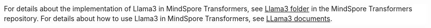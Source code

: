For details about the implementation of Llama3 in MindSpore Transformers, see [Llama3 folder](https://gitee.com/mindspore/mindformers/tree/r1.5.0/research/llama3) in the MindSpore Transformers repository. For details about how to use Llama3 in MindSpore Transformers, see [LLama3 documents](https://gitee.com/mindspore/mindformers/blob/r1.5.0/research/llama3/README.md).
